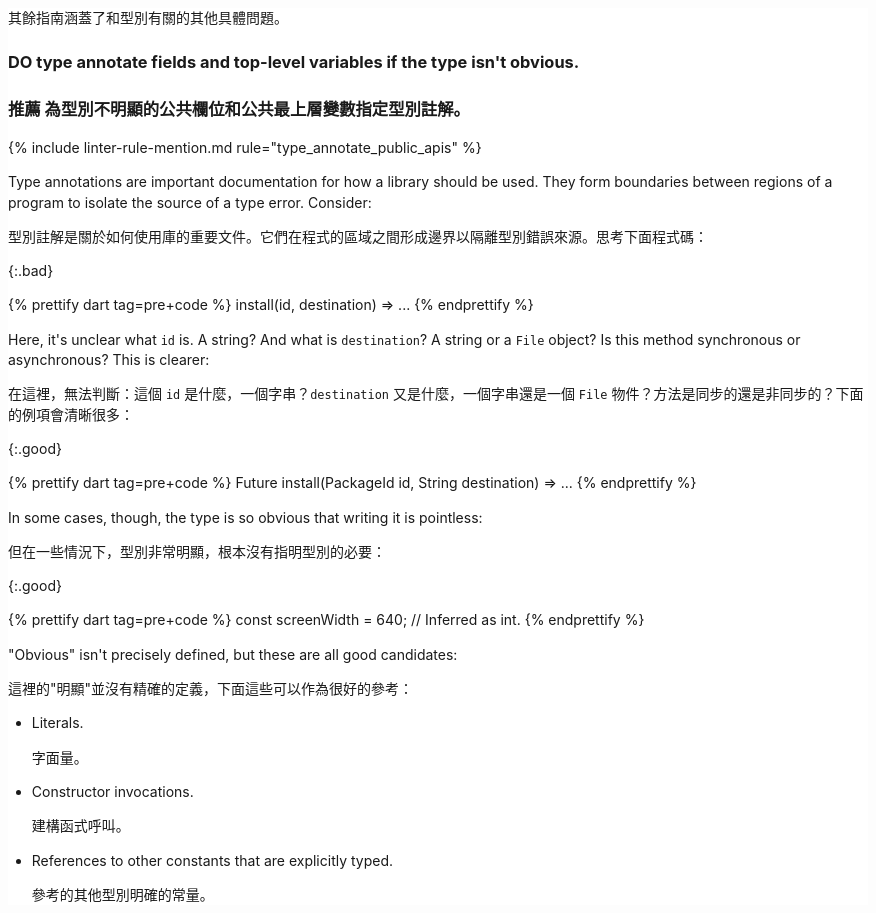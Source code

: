 其餘指南涵蓋了和型別有關的其他具體問題。


### DO type annotate fields and top-level variables if the type isn't obvious.

### **推薦** 為型別不明顯的公共欄位和公共最上層變數指定型別註解。

{% include linter-rule-mention.md rule="type_annotate_public_apis" %}

Type annotations are important documentation for how a library should be used.
They form boundaries between regions of a program to isolate the source of a
type error. Consider:

型別註解是關於如何使用庫的重要文件。它們在程式的區域之間形成邊界以隔離型別錯誤來源。思考下面程式碼：

{:.bad}
<?code-excerpt "design_bad.dart (type_annotate_public_apis)"?>
{% prettify dart tag=pre+code %}
install(id, destination) => ...
{% endprettify %}

Here, it's unclear what `id` is. A string? And what is `destination`? A string
or a `File` object? Is this method synchronous or asynchronous? This is clearer:

在這裡，無法判斷：這個 `id` 是什麼，一個字串？`destination` 又是什麼，一個字串還是一個 
`File` 物件？方法是同步的還是非同步的？下面的例項會清晰很多：

{:.good}
<?code-excerpt "design_good.dart (type_annotate_public_apis)"?>
{% prettify dart tag=pre+code %}
Future<bool> install(PackageId id, String destination) => ...
{% endprettify %}

In some cases, though, the type is so obvious that writing it is pointless:

但在一些情況下，型別非常明顯，根本沒有指明型別的必要：

{:.good}
<?code-excerpt "design_good.dart (inferred)"?>
{% prettify dart tag=pre+code %}
const screenWidth = 640; // Inferred as int.
{% endprettify %}

"Obvious" isn't precisely defined, but these are all good candidates:

這裡的"明顯"並沒有精確的定義，下面這些可以作為很好的參考：

* Literals.

  字面量。

* Constructor invocations.

  建構函式呼叫。

* References to other constants that are explicitly typed.

  參考的其他型別明確的常量。
